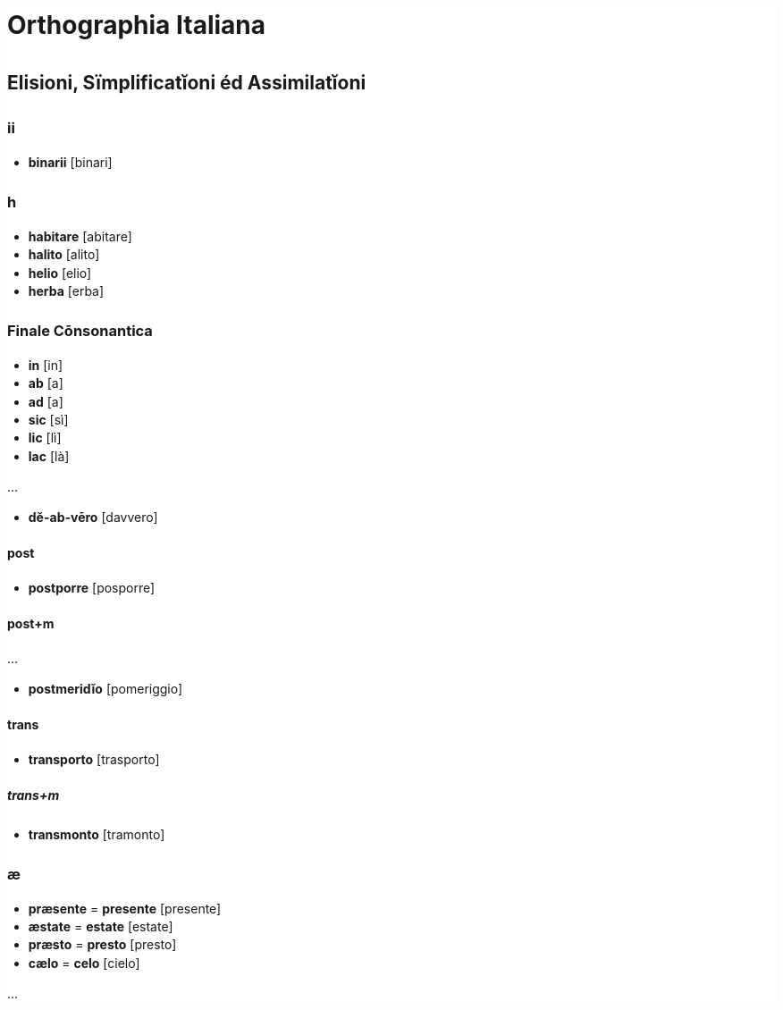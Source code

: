 # Orthographia Italiana

## Elisioni, Sïmplificatĭoni éd Assimilatĭoni

### ii

* **binarii** [binari]

### h

* **habitare** [abitare]
* **halito** [alito]
* **helio** [elio]
* **herba** [erba]

### Finale Cōnsonantica

* **in** [in]
* **ab** [a]
* **ad** [a]
* **sic** [sì]
* **lic** [lì]
* **lac** [là]

...

* **dĕ-ab-vēro** [davvero]

#### post

* **postporre** [posporre]

#### post+m

...

* **postmeridĭo** [pomeriggio]

#### trans

* **transporto** [trasporto]

##### trans+m

* **transmonto** [tramonto]

### æ

* **præsente** = **presente** [presente]
* **æstate** = **estate** [estate]
* **præsto** = **presto** [presto]
* **cælo** = **celo** [cielo]

...
